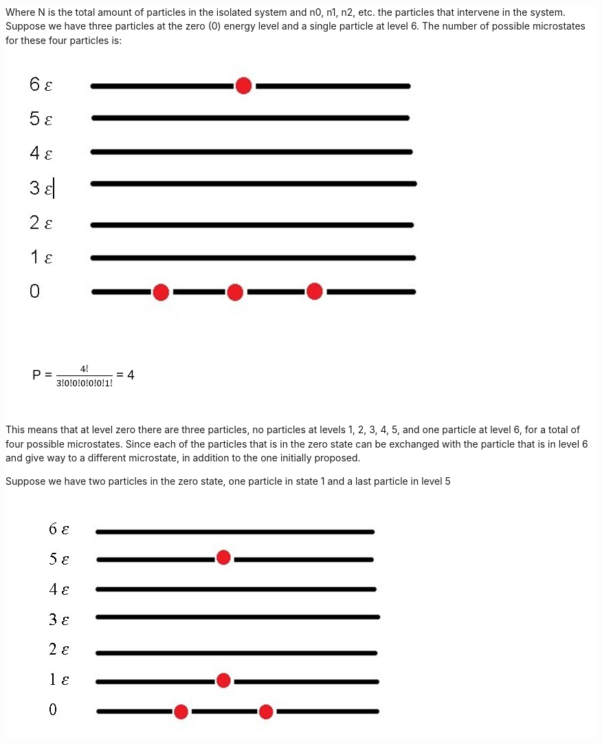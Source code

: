 Where N is the total amount of particles in the isolated system and n0, n1, n2, etc. the particles that intervene in the system.
Suppose we have three particles at the zero (0) energy level and a single particle at level 6. The number of possible microstates for these four particles is:

![photo](_static/images/negative-binomial-distribution/energy2.jpg)

![formula](_static/images/negative-binomial-distribution/formula-18.PNG)

This means that at level zero there are three particles, no particles at levels 1, 2, 3, 4, 5, and one particle at level 6, for a total of four possible microstates. Since each of the particles that is in the zero state can be exchanged with the particle that is in level 6 and give way to a different microstate, in addition to the one initially proposed.

Suppose we have two particles in the zero state, one particle in state 1 and a last particle in level 5

![photo](_static/images/negative-binomial-distribution/energy3.jpg)
